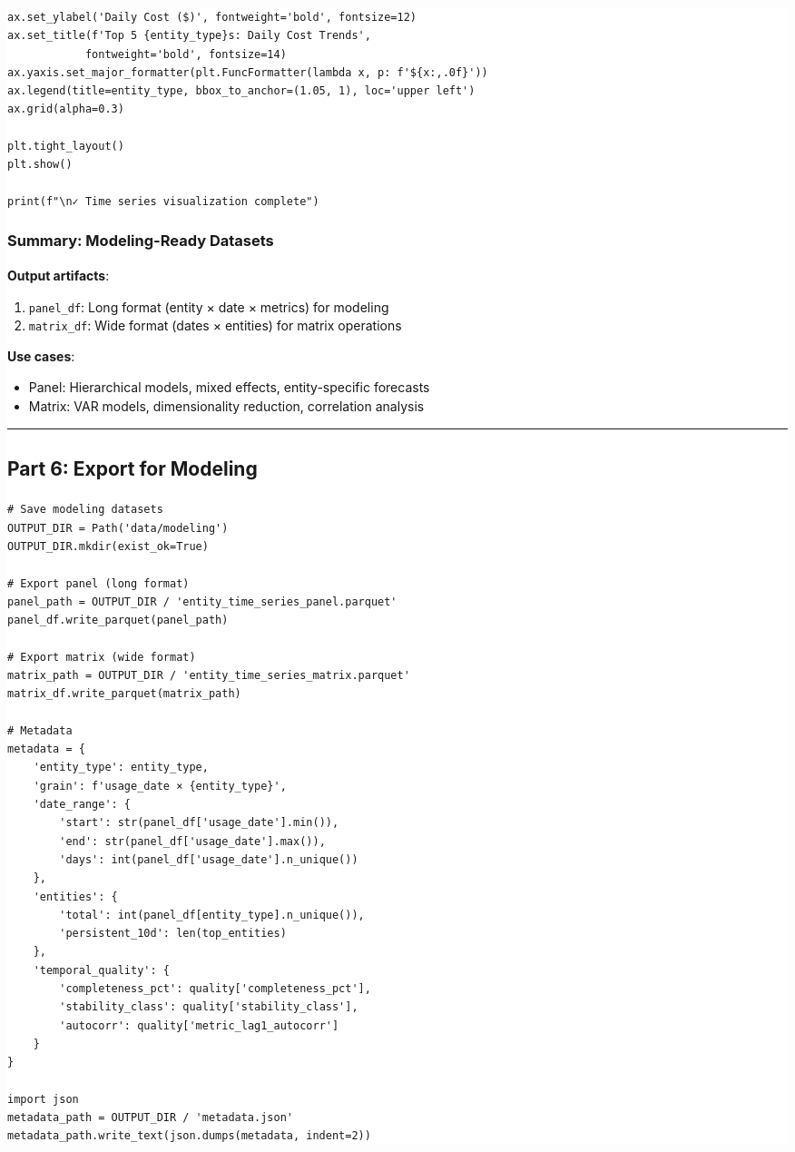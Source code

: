 ```{code-cell} ipython3
ax.set_ylabel('Daily Cost ($)', fontweight='bold', fontsize=12)
ax.set_title(f'Top 5 {entity_type}s: Daily Cost Trends',
            fontweight='bold', fontsize=14)
ax.yaxis.set_major_formatter(plt.FuncFormatter(lambda x, p: f'${x:,.0f}'))
ax.legend(title=entity_type, bbox_to_anchor=(1.05, 1), loc='upper left')
ax.grid(alpha=0.3)

plt.tight_layout()
plt.show()

print(f"\n✓ Time series visualization complete")
```

### Summary: Modeling-Ready Datasets

**Output artifacts**:
1. `panel_df`: Long format (entity × date × metrics) for modeling
2. `matrix_df`: Wide format (dates × entities) for matrix operations

**Use cases**:
- Panel: Hierarchical models, mixed effects, entity-specific forecasts
- Matrix: VAR models, dimensionality reduction, correlation analysis

---

## Part 6: Export for Modeling

```{code-cell} ipython3
# Save modeling datasets
OUTPUT_DIR = Path('data/modeling')
OUTPUT_DIR.mkdir(exist_ok=True)

# Export panel (long format)
panel_path = OUTPUT_DIR / 'entity_time_series_panel.parquet'
panel_df.write_parquet(panel_path)

# Export matrix (wide format)
matrix_path = OUTPUT_DIR / 'entity_time_series_matrix.parquet'
matrix_df.write_parquet(matrix_path)

# Metadata
metadata = {
    'entity_type': entity_type,
    'grain': f'usage_date × {entity_type}',
    'date_range': {
        'start': str(panel_df['usage_date'].min()),
        'end': str(panel_df['usage_date'].max()),
        'days': int(panel_df['usage_date'].n_unique())
    },
    'entities': {
        'total': int(panel_df[entity_type].n_unique()),
        'persistent_10d': len(top_entities)
    },
    'temporal_quality': {
        'completeness_pct': quality['completeness_pct'],
        'stability_class': quality['stability_class'],
        'autocorr': quality['metric_lag1_autocorr']
    }
}

import json
metadata_path = OUTPUT_DIR / 'metadata.json'
metadata_path.write_text(json.dumps(metadata, indent=2))

```